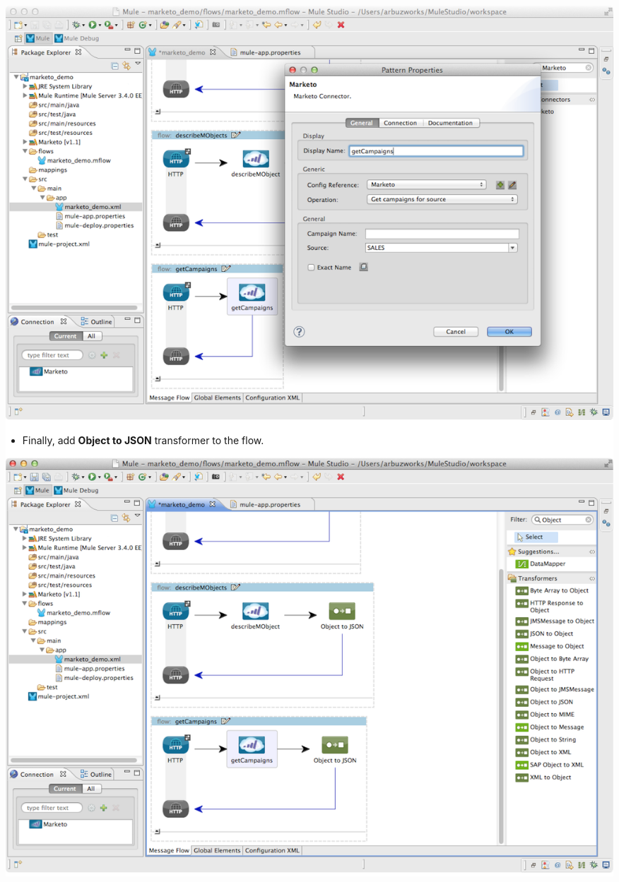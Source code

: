 ![Create getCampaigns Flow](images/flow-campaigns-3.png)

*    Finally, add **Object to JSON** transformer to the flow.
  
![Create getCampaigns Flow](images/flow-campaigns-4.png)